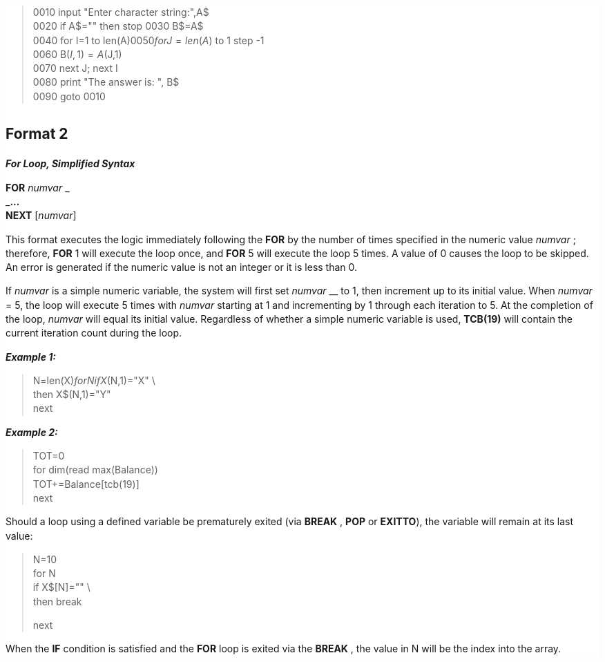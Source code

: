 > 0010 input "Enter character string:",A$  
>  0020 if A$="" then stop  
>  0030 B$=A$  
>  0040 for I=1 to len(A$)  
>  0050 for J=len(A$) to 1 step -1  
>  0060 B$(I,1)=A$(J,1)  
>  0070 next J; next I  
>  0080 print "The answer is: ", B$  
>  0090 goto 0010

##  Format 2

**_For Loop, Simplified Syntax_**

**FOR** _numvar_ _  
_**...  
NEXT** [_numvar_] 

This format executes the logic immediately following the **FOR** by the number of times specified in the numeric value _numvar_ ; therefore, **FOR** 1 will execute the loop once, and **FOR** 5 will execute the loop 5 times. A value of 0 causes the loop to be skipped. An error is generated if the numeric value is not an integer or it is less than 0.

If _numvar_ is a simple numeric variable, the system will first set _numvar_ __ to 1, then increment up to its initial value. When _numvar_ = 5, the loop will execute 5 times with _numvar_ starting at 1 and incrementing by 1 through each iteration to 5. At the completion of the loop, _numvar_ will equal its initial value. Regardless of whether a simple numeric variable is used, **TCB(19)** will contain the current iteration count during the loop.

**_Example 1:_**

> N=len(X$)  
>  for N  
>  if X$(N,1)="X" \  
>  then X$(N,1)="Y"  
>  next

**_Example 2:_**

> TOT=0  
>  for dim(read max(Balance))  
>  TOT+=Balance[tcb(19)]  
>  next

Should a loop using a defined variable be prematurely exited (via **BREAK** , **POP** or **EXITTO**), the variable will remain at its last value:

> N=10  
>  for N  
>  if X$[N]="" \  
>  then break  
>    
>  next

When the **IF** condition is satisfied and the **FOR** loop is exited via the **BREAK** , the value in N will be the index into the array.
